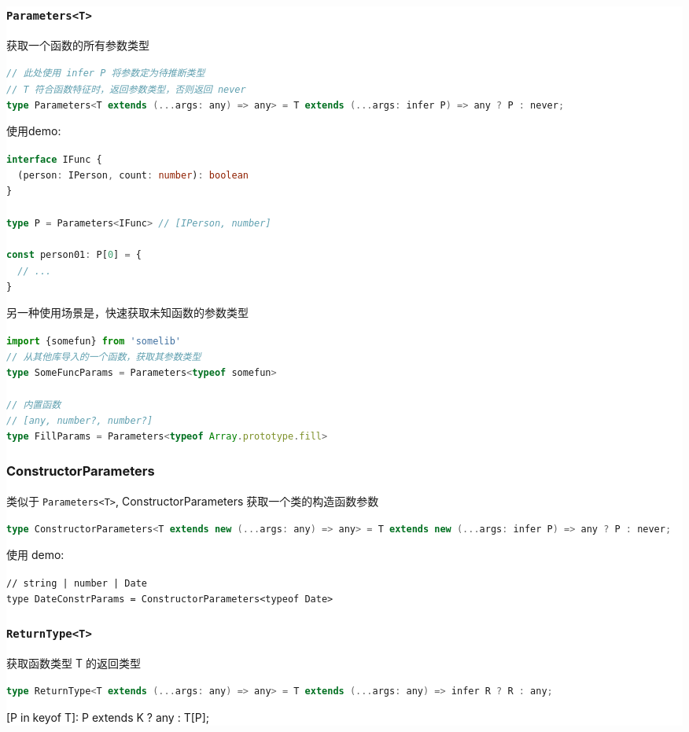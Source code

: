 ### `Parameters<T>`

获取一个函数的所有参数类型

```scala
// 此处使用 infer P 将参数定为待推断类型
// T 符合函数特征时，返回参数类型，否则返回 never
type Parameters<T extends (...args: any) => any> = T extends (...args: infer P) => any ? P : never;
```

使用demo:

```typescript
interface IFunc {
  (person: IPerson, count: number): boolean
}

type P = Parameters<IFunc> // [IPerson, number]

const person01: P[0] = {
  // ...
}
```

另一种使用场景是，快速获取未知函数的参数类型

```typescript
import {somefun} from 'somelib'
// 从其他库导入的一个函数，获取其参数类型
type SomeFuncParams = Parameters<typeof somefun>

// 内置函数
// [any, number?, number?]
type FillParams = Parameters<typeof Array.prototype.fill>
```

### ConstructorParameters<T>

类似于 `Parameters<T>`, ConstructorParameters 获取一个类的构造函数参数

```scala
type ConstructorParameters<T extends new (...args: any) => any> = T extends new (...args: infer P) => any ? P : never;
```

使用 demo:

```crmsh
// string | number | Date 
type DateConstrParams = ConstructorParameters<typeof Date>
```

### `ReturnType<T>`

获取函数类型 T 的返回类型

```scala
type ReturnType<T extends (...args: any) => any> = T extends (...args: any) => infer R ? R : any;
```


  [P in keyof T]: P extends K ? any : T[P];